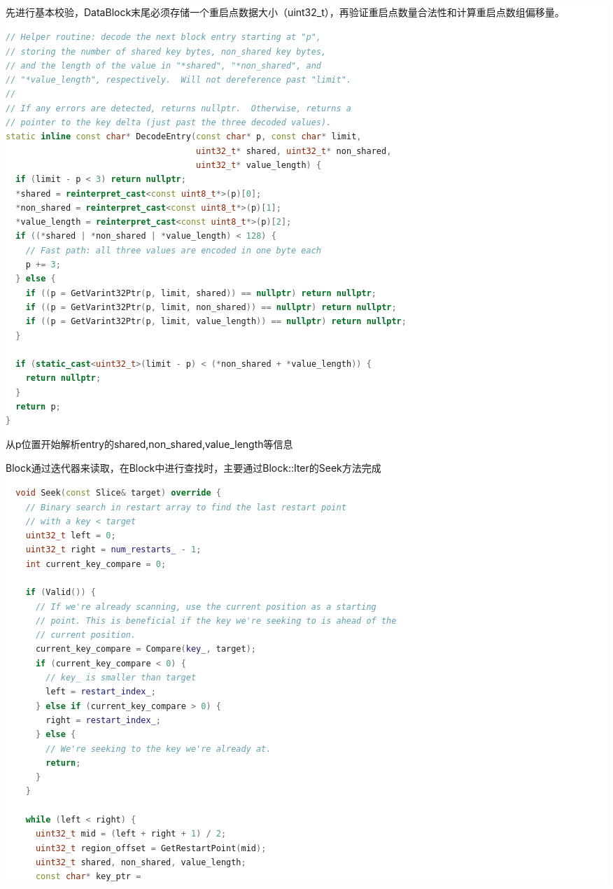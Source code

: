 先进行基本校验，DataBlock末尾必须存储一个重启点数据大小（uint32_t），再验证重启点数量合法性和计算重启点数组偏移量。

```cpp
// Helper routine: decode the next block entry starting at "p",
// storing the number of shared key bytes, non_shared key bytes,
// and the length of the value in "*shared", "*non_shared", and
// "*value_length", respectively.  Will not dereference past "limit".
//
// If any errors are detected, returns nullptr.  Otherwise, returns a
// pointer to the key delta (just past the three decoded values).
static inline const char* DecodeEntry(const char* p, const char* limit,
                                      uint32_t* shared, uint32_t* non_shared,
                                      uint32_t* value_length) {
  if (limit - p < 3) return nullptr;
  *shared = reinterpret_cast<const uint8_t*>(p)[0];
  *non_shared = reinterpret_cast<const uint8_t*>(p)[1];
  *value_length = reinterpret_cast<const uint8_t*>(p)[2];
  if ((*shared | *non_shared | *value_length) < 128) {
    // Fast path: all three values are encoded in one byte each
    p += 3;
  } else {
    if ((p = GetVarint32Ptr(p, limit, shared)) == nullptr) return nullptr;
    if ((p = GetVarint32Ptr(p, limit, non_shared)) == nullptr) return nullptr;
    if ((p = GetVarint32Ptr(p, limit, value_length)) == nullptr) return nullptr;
  }

  if (static_cast<uint32_t>(limit - p) < (*non_shared + *value_length)) {
    return nullptr;
  }
  return p;
}
```

从p位置开始解析entry的shared,non_shared,value_length等信息

Block通过迭代器来读取，在Block中进行查找时，主要通过Block::Iter的Seek方法完成

```cpp
  void Seek(const Slice& target) override {
    // Binary search in restart array to find the last restart point
    // with a key < target
    uint32_t left = 0;
    uint32_t right = num_restarts_ - 1;
    int current_key_compare = 0;

    if (Valid()) {
      // If we're already scanning, use the current position as a starting
      // point. This is beneficial if the key we're seeking to is ahead of the
      // current position.
      current_key_compare = Compare(key_, target);
      if (current_key_compare < 0) {
        // key_ is smaller than target
        left = restart_index_;
      } else if (current_key_compare > 0) {
        right = restart_index_;
      } else {
        // We're seeking to the key we're already at.
        return;
      }
    }

    while (left < right) {
      uint32_t mid = (left + right + 1) / 2;
      uint32_t region_offset = GetRestartPoint(mid);
      uint32_t shared, non_shared, value_length;
      const char* key_ptr =
```
